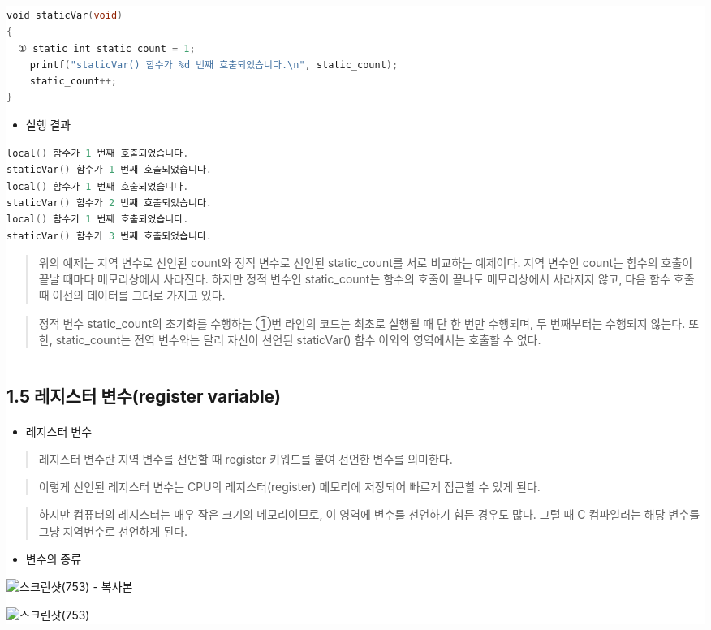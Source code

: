 ```c
void staticVar(void)
{
  ① static int static_count = 1;
    printf("staticVar() 함수가 %d 번째 호출되었습니다.\n", static_count);
    static_count++;
}
```

- 실행 결과

```c
local() 함수가 1 번째 호출되었습니다.
staticVar() 함수가 1 번째 호출되었습니다.
local() 함수가 1 번째 호출되었습니다.
staticVar() 함수가 2 번째 호출되었습니다.
local() 함수가 1 번째 호출되었습니다.
staticVar() 함수가 3 번째 호출되었습니다.
```

>위의 예제는 지역 변수로 선언된 count와 정적 변수로 선언된 static_count를 서로 비교하는 예제이다.
지역 변수인 count는 함수의 호출이 끝날 때마다 메모리상에서 사라진다.
하지만 정적 변수인 static_count는 함수의 호출이 끝나도 메모리상에서 사라지지 않고, 다음 함수 호출 때 이전의 데이터를 그대로 가지고 있다.

>정적 변수 static_count의 초기화를 수행하는 ①번 라인의 코드는 최초로 실행될 때 
>단 한 번만 수행되며, 두 번째부터는 수행되지 않는다.
또한, static_count는 전역 변수와는 달리 자신이 선언된 staticVar() 함수 
이외의 영역에서는 호출할 수 없다.

---

## 1.5 레지스터 변수(register variable)

- 레지스터 변수

> 레지스터 변수란 지역 변수를 선언할 때 register 키워드를 붙여 선언한 변수를 의미한다.

>이렇게 선언된 레지스터 변수는 CPU의 레지스터(register) 메모리에 저장되어 빠르게 접근할 수 있게 된다.

> 하지만 컴퓨터의 레지스터는 매우 작은 크기의 메모리이므로, 
> 이 영역에 변수를 선언하기 힘든 경우도 많다.
그럴 때 C 컴파일러는 해당 변수를 그냥 지역변수로 선언하게 된다.

- 변수의 종류

![스크린샷(753) - 복사본](https://github.com/EunChong999/Project-SHOOTER/assets/136239807/a9d06cea-66ab-41dd-8650-b4579650ea56)

![스크린샷(753)](https://github.com/EunChong999/Project-SHOOTER/assets/136239807/7e16d544-4181-4d9e-8c1d-d9d539323efd)